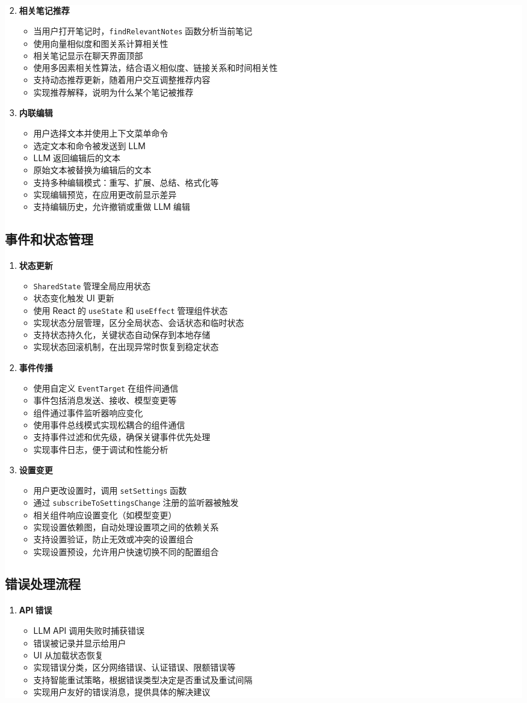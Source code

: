 2. **相关笔记推荐**

   - 当用户打开笔记时，`findRelevantNotes` 函数分析当前笔记
   - 使用向量相似度和图关系计算相关性
   - 相关笔记显示在聊天界面顶部
   - 使用多因素相关性算法，结合语义相似度、链接关系和时间相关性
   - 支持动态推荐更新，随着用户交互调整推荐内容
   - 实现推荐解释，说明为什么某个笔记被推荐

3. **内联编辑**
   - 用户选择文本并使用上下文菜单命令
   - 选定文本和命令被发送到 LLM
   - LLM 返回编辑后的文本
   - 原始文本被替换为编辑后的文本
   - 支持多种编辑模式：重写、扩展、总结、格式化等
   - 实现编辑预览，在应用更改前显示差异
   - 支持编辑历史，允许撤销或重做 LLM 编辑

## 事件和状态管理

1. **状态更新**

   - `SharedState` 管理全局应用状态
   - 状态变化触发 UI 更新
   - 使用 React 的 `useState` 和 `useEffect` 管理组件状态
   - 实现状态分层管理，区分全局状态、会话状态和临时状态
   - 支持状态持久化，关键状态自动保存到本地存储
   - 实现状态回滚机制，在出现异常时恢复到稳定状态

2. **事件传播**

   - 使用自定义 `EventTarget` 在组件间通信
   - 事件包括消息发送、接收、模型变更等
   - 组件通过事件监听器响应变化
   - 使用事件总线模式实现松耦合的组件通信
   - 支持事件过滤和优先级，确保关键事件优先处理
   - 实现事件日志，便于调试和性能分析

3. **设置变更**
   - 用户更改设置时，调用 `setSettings` 函数
   - 通过 `subscribeToSettingsChange` 注册的监听器被触发
   - 相关组件响应设置变化（如模型变更）
   - 实现设置依赖图，自动处理设置项之间的依赖关系
   - 支持设置验证，防止无效或冲突的设置组合
   - 实现设置预设，允许用户快速切换不同的配置组合

## 错误处理流程

1. **API 错误**

   - LLM API 调用失败时捕获错误
   - 错误被记录并显示给用户
   - UI 从加载状态恢复
   - 实现错误分类，区分网络错误、认证错误、限额错误等
   - 支持智能重试策略，根据错误类型决定是否重试及重试间隔
   - 实现用户友好的错误消息，提供具体的解决建议
